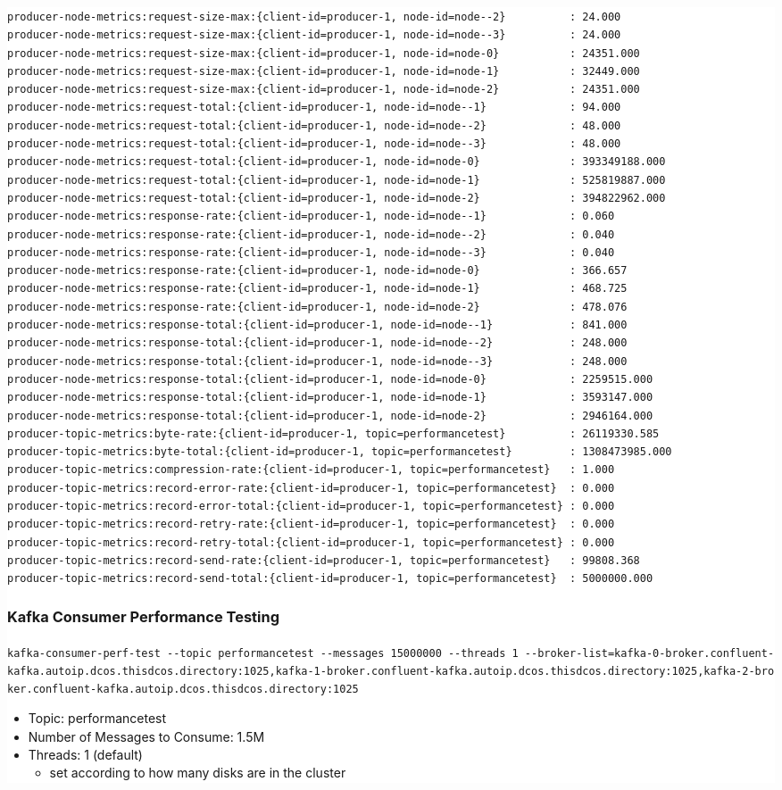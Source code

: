 ```
producer-node-metrics:request-size-max:{client-id=producer-1, node-id=node--2}          : 24.000
producer-node-metrics:request-size-max:{client-id=producer-1, node-id=node--3}          : 24.000
producer-node-metrics:request-size-max:{client-id=producer-1, node-id=node-0}           : 24351.000
producer-node-metrics:request-size-max:{client-id=producer-1, node-id=node-1}           : 32449.000
producer-node-metrics:request-size-max:{client-id=producer-1, node-id=node-2}           : 24351.000
producer-node-metrics:request-total:{client-id=producer-1, node-id=node--1}             : 94.000
producer-node-metrics:request-total:{client-id=producer-1, node-id=node--2}             : 48.000
producer-node-metrics:request-total:{client-id=producer-1, node-id=node--3}             : 48.000
producer-node-metrics:request-total:{client-id=producer-1, node-id=node-0}              : 393349188.000
producer-node-metrics:request-total:{client-id=producer-1, node-id=node-1}              : 525819887.000
producer-node-metrics:request-total:{client-id=producer-1, node-id=node-2}              : 394822962.000
producer-node-metrics:response-rate:{client-id=producer-1, node-id=node--1}             : 0.060
producer-node-metrics:response-rate:{client-id=producer-1, node-id=node--2}             : 0.040
producer-node-metrics:response-rate:{client-id=producer-1, node-id=node--3}             : 0.040
producer-node-metrics:response-rate:{client-id=producer-1, node-id=node-0}              : 366.657
producer-node-metrics:response-rate:{client-id=producer-1, node-id=node-1}              : 468.725
producer-node-metrics:response-rate:{client-id=producer-1, node-id=node-2}              : 478.076
producer-node-metrics:response-total:{client-id=producer-1, node-id=node--1}            : 841.000
producer-node-metrics:response-total:{client-id=producer-1, node-id=node--2}            : 248.000
producer-node-metrics:response-total:{client-id=producer-1, node-id=node--3}            : 248.000
producer-node-metrics:response-total:{client-id=producer-1, node-id=node-0}             : 2259515.000
producer-node-metrics:response-total:{client-id=producer-1, node-id=node-1}             : 3593147.000
producer-node-metrics:response-total:{client-id=producer-1, node-id=node-2}             : 2946164.000
producer-topic-metrics:byte-rate:{client-id=producer-1, topic=performancetest}          : 26119330.585
producer-topic-metrics:byte-total:{client-id=producer-1, topic=performancetest}         : 1308473985.000
producer-topic-metrics:compression-rate:{client-id=producer-1, topic=performancetest}   : 1.000
producer-topic-metrics:record-error-rate:{client-id=producer-1, topic=performancetest}  : 0.000
producer-topic-metrics:record-error-total:{client-id=producer-1, topic=performancetest} : 0.000
producer-topic-metrics:record-retry-rate:{client-id=producer-1, topic=performancetest}  : 0.000
producer-topic-metrics:record-retry-total:{client-id=producer-1, topic=performancetest} : 0.000
producer-topic-metrics:record-send-rate:{client-id=producer-1, topic=performancetest}   : 99808.368
producer-topic-metrics:record-send-total:{client-id=producer-1, topic=performancetest}  : 5000000.000
```

### Kafka Consumer Performance Testing
```
kafka-consumer-perf-test --topic performancetest --messages 15000000 --threads 1 --broker-list=kafka-0-broker.confluent-kafka.autoip.dcos.thisdcos.directory:1025,kafka-1-broker.confluent-kafka.autoip.dcos.thisdcos.directory:1025,kafka-2-broker.confluent-kafka.autoip.dcos.thisdcos.directory:1025
```
- Topic: performancetest
- Number of Messages to Consume: 1.5M
- Threads: 1 (default)
	- set according to how many disks are in the cluster
